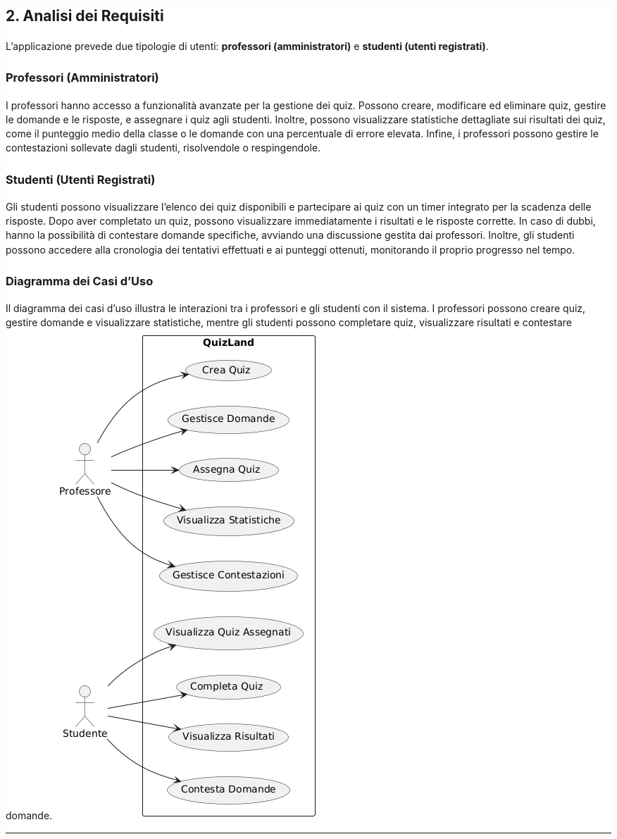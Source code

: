 ## 2. Analisi dei Requisiti

L’applicazione prevede due tipologie di utenti: **professori (amministratori)** e **studenti (utenti registrati)**.

### Professori (Amministratori)
I professori hanno accesso a funzionalità avanzate per la gestione dei quiz. Possono creare, modificare ed eliminare quiz, gestire le domande e le risposte, e assegnare i quiz agli studenti. Inoltre, possono visualizzare statistiche dettagliate sui risultati dei quiz, come il punteggio medio della classe o le domande con una percentuale di errore elevata. Infine, i professori possono gestire le contestazioni sollevate dagli studenti, risolvendole o respingendole.

### Studenti (Utenti Registrati)
Gli studenti possono visualizzare l’elenco dei quiz disponibili e partecipare ai quiz con un timer integrato per la scadenza delle risposte. Dopo aver completato un quiz, possono visualizzare immediatamente i risultati e le risposte corrette. In caso di dubbi, hanno la possibilità di contestare domande specifiche, avviando una discussione gestita dai professori. Inoltre, gli studenti possono accedere alla cronologia dei tentativi effettuati e ai punteggi ottenuti, monitorando il proprio progresso nel tempo.

### Diagramma dei Casi d’Uso
Il diagramma dei casi d’uso illustra le interazioni tra i professori e gli studenti con il sistema. I professori possono creare quiz, gestire domande e visualizzare statistiche, mentre gli studenti possono completare quiz, visualizzare risultati e contestare domande.
![image-20250131180123559](img\1-1738460138675-1.png)

---